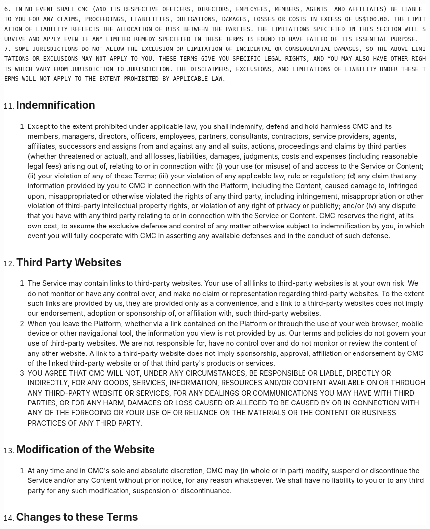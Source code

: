     6. IN NO EVENT SHALL CMC (AND ITS RESPECTIVE OFFICERS, DIRECTORS, EMPLOYEES, MEMBERS, AGENTS, AND AFFILIATES) BE LIABLE TO YOU FOR ANY CLAIMS, PROCEEDINGS, LIABILITIES, OBLIGATIONS, DAMAGES, LOSSES OR COSTS IN EXCESS OF US$100.00. THE LIMITATION OF LIABILITY REFLECTS THE ALLOCATION OF RISK BETWEEN THE PARTIES. THE LIMITATIONS SPECIFIED IN THIS SECTION WILL SURVIVE AND APPLY EVEN IF ANY LIMITED REMEDY SPECIFIED IN THESE TERMS IS FOUND TO HAVE FAILED OF ITS ESSENTIAL PURPOSE.
    7. SOME JURISDICTIONS DO NOT ALLOW THE EXCLUSION OR LIMITATION OF INCIDENTAL OR CONSEQUENTIAL DAMAGES, SO THE ABOVE LIMITATIONS OR EXCLUSIONS MAY NOT APPLY TO YOU. THESE TERMS GIVE YOU SPECIFIC LEGAL RIGHTS, AND YOU MAY ALSO HAVE OTHER RIGHTS WHICH VARY FROM JURISDICTION TO JURISDICTION. THE DISCLAIMERS, EXCLUSIONS, AND LIMITATIONS OF LIABILITY UNDER THESE TERMS WILL NOT APPLY TO THE EXTENT PROHIBITED BY APPLICABLE LAW.
11. Indemnification
    ---------------
    
    1. Except to the extent prohibited under applicable law, you shall indemnify, defend and hold harmless CMC and its members, managers, directors, officers, employees, partners, consultants, contractors, service providers, agents, affiliates, successors and assigns from and against any and all suits, actions, proceedings and claims by third parties (whether threatened or actual), and all losses, liabilities, damages, judgments, costs and expenses (including reasonable legal fees) arising out of, relating to or in connection with: (i) your use (or misuse) of and access to the Service or Content; (ii) your violation of any of these Terms; (iii) your violation of any applicable law, rule or regulation; (d) any claim that any information provided by you to CMC in connection with the Platform, including the Content, caused damage to, infringed upon, misappropriated or otherwise violated the rights of any third party, including infringement, misappropriation or other violation of third-party intellectual property rights, or violation of any right of privacy or publicity; and/or (iv) any dispute that you have with any third party relating to or in connection with the Service or Content. CMC reserves the right, at its own cost, to assume the exclusive defense and control of any matter otherwise subject to indemnification by you, in which event you will fully cooperate with CMC in asserting any available defenses and in the conduct of such defense.
12. Third Party Websites
    --------------------
    
    1. The Service may contain links to third-party websites. Your use of all links to third-party websites is at your own risk. We do not monitor or have any control over, and make no claim or representation regarding third-party websites. To the extent such links are provided by us, they are provided only as a convenience, and a link to a third-party websites does not imply our endorsement, adoption or sponsorship of, or affiliation with, such third-party websites.
    2. When you leave the Platform, whether via a link contained on the Platform or through the use of your web browser, mobile device or other navigational tool, the information you view is not provided by us. Our terms and policies do not govern your use of third-party websites. We are not responsible for, have no control over and do not monitor or review the content of any other website. A link to a third-party website does not imply sponsorship, approval, affiliation or endorsement by CMC of the linked third-party website or of that third party's products or services.
    3. YOU AGREE THAT CMC WILL NOT, UNDER ANY CIRCUMSTANCES, BE RESPONSIBLE OR LIABLE, DIRECTLY OR INDIRECTLY, FOR ANY GOODS, SERVICES, INFORMATION, RESOURCES AND/OR CONTENT AVAILABLE ON OR THROUGH ANY THIRD-PARTY WEBSITE OR SERVICES, FOR ANY DEALINGS OR COMMUNICATIONS YOU MAY HAVE WITH THIRD PARTIES, OR FOR ANY HARM, DAMAGES OR LOSS CAUSED OR ALLEGED TO BE CAUSED BY OR IN CONNECTION WITH ANY OF THE FOREGOING OR YOUR USE OF OR RELIANCE ON THE MATERIALS OR THE CONTENT OR BUSINESS PRACTICES OF ANY THIRD PARTY.
13. Modification of the Website
    ---------------------------
    
    1. At any time and in CMC's sole and absolute discretion, CMC may (in whole or in part) modify, suspend or discontinue the Service and/or any Content without prior notice, for any reason whatsoever. We shall have no liability to you or to any third party for any such modification, suspension or discontinuance.
14. Changes to these Terms
    ----------------------
    